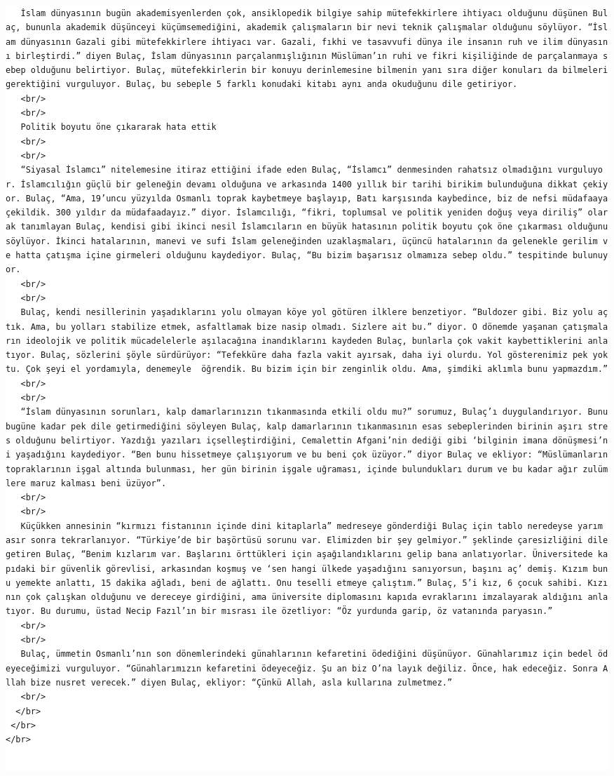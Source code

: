        İslam dünyasının bugün akademisyenlerden çok, ansiklopedik bilgiye sahip mütefekkirlere ihtiyacı olduğunu düşünen Bulaç, bununla akademik düşünceyi küçümsemediğini, akademik çalışmaların bir nevi teknik çalışmalar olduğunu söylüyor. “İslam dünyasının Gazali gibi mütefekkirlere ihtiyacı var. Gazali, fıkhi ve tasavvufi dünya ile insanın ruh ve ilim dünyasını birleştirdi.” diyen Bulaç, İslam dünyasının parçalanmışlığının Müslüman’ın ruhi ve fikri kişiliğinde de parçalanmaya sebep olduğunu belirtiyor. Bulaç, mütefekkirlerin bir konuyu derinlemesine bilmenin yanı sıra diğer konuları da bilmeleri gerektiğini vurguluyor. Bulaç, bu sebeple 5 farklı konudaki kitabı aynı anda okuduğunu dile getiriyor.
       <br/>
       <br/>
       Politik boyutu öne çıkararak hata ettik
       <br/>
       <br/>
       “Siyasal İslamcı” nitelemesine itiraz ettiğini ifade eden Bulaç, “İslamcı” denmesinden rahatsız olmadığını vurguluyor. İslamcılığın güçlü bir geleneğin devamı olduğuna ve arkasında 1400 yıllık bir tarihi birikim bulunduğuna dikkat çekiyor. Bulaç, “Ama, 19’uncu yüzyılda Osmanlı toprak kaybetmeye başlayıp, Batı karşısında kaybedince, biz de nefsi müdafaaya çekildik. 300 yıldır da müdafaadayız.” diyor. İslamcılığı, “fikri, toplumsal ve politik yeniden doğuş veya diriliş” olarak tanımlayan Bulaç, kendisi gibi ikinci nesil İslamcıların en büyük hatasının politik boyutu çok öne çıkarması olduğunu söylüyor. İkinci hatalarının, manevi ve sufi İslam geleneğinden uzaklaşmaları, üçüncü hatalarının da gelenekle gerilim ve hatta çatışma içine girmeleri olduğunu kaydediyor. Bulaç, “Bu bizim başarısız olmamıza sebep oldu.” tespitinde bulunuyor.
       <br/>
       <br/>
       Bulaç, kendi nesillerinin yaşadıklarını yolu olmayan köye yol götüren ilklere benzetiyor. “Buldozer gibi. Biz yolu açtık. Ama, bu yolları stabilize etmek, asfaltlamak bize nasip olmadı. Sizlere ait bu.” diyor. O dönemde yaşanan çatışmaların ideolojik ve politik mücadelelerle aşılacağına inandıklarını kaydeden Bulaç, bunlarla çok vakit kaybettiklerini anlatıyor. Bulaç, sözlerini şöyle sürdürüyor: “Tefekküre daha fazla vakit ayırsak, daha iyi olurdu. Yol gösterenimiz pek yoktu. Çok şeyi el yordamıyla, denemeyle  öğrendik. Bu bizim için bir zenginlik oldu. Ama, şimdiki aklımla bunu yapmazdım.”
       <br/>
       <br/>
       “İslam dünyasının sorunları, kalp damarlarınızın tıkanmasında etkili oldu mu?” sorumuz, Bulaç’ı duygulandırıyor. Bunu bugüne kadar pek dile getirmediğini söyleyen Bulaç, kalp damarlarının tıkanmasının esas sebeplerinden birinin aşırı stres olduğunu belirtiyor. Yazdığı yazıları içselleştirdiğini, Cemalettin Afgani’nin dediği gibi ‘bilginin imana dönüşmesi’ni yaşadığını kaydediyor. “Ben bunu hissetmeye çalışıyorum ve bu beni çok üzüyor.” diyor Bulaç ve ekliyor: “Müslümanların topraklarının işgal altında bulunması, her gün birinin işgale uğraması, içinde bulundukları durum ve bu kadar ağır zulümlere maruz kalması beni üzüyor”.
       <br/>
       <br/>
       Küçükken annesinin “kırmızı fistanının içinde dini kitaplarla” medreseye gönderdiği Bulaç için tablo neredeyse yarım asır sonra tekrarlanıyor. “Türkiye’de bir başörtüsü sorunu var. Elimizden bir şey gelmiyor.” şeklinde çaresizliğini dile getiren Bulaç, “Benim kızlarım var. Başlarını örttükleri için aşağılandıklarını gelip bana anlatıyorlar. Üniversitede kapıdaki bir güvenlik görevlisi, arkasından koşmuş ve ‘sen hangi ülkede yaşadığını sanıyorsun, başını aç’ demiş. Kızım bunu yemekte anlattı, 15 dakika ağladı, beni de ağlattı. Onu teselli etmeye çalıştım.” Bulaç, 5’i kız, 6 çocuk sahibi. Kızının çok çalışkan olduğunu ve dereceye girdiğini, ama üniversite diplomasını kapıda evraklarını imzalayarak aldığını anlatıyor. Bu durumu, üstad Necip Fazıl’ın bir mısrası ile özetliyor: “Öz yurdunda garip, öz vatanında paryasın.”
       <br/>
       <br/>
       Bulaç, ümmetin Osmanlı’nın son dönemlerindeki günahlarının kefaretini ödediğini düşünüyor. Günahlarımız için bedel ödeyeceğimizi vurguluyor. “Günahlarımızın kefaretini ödeyeceğiz. Şu an biz O’na layık değiliz. Önce, hak edeceğiz. Sonra Allah bize nusret verecek.” diyen Bulaç, ekliyor: “Çünkü Allah, asla kullarına zulmetmez.”
       <br/>
      </br>
     </br>
    </br>
   </br>
  </font>
 </p>
</div>